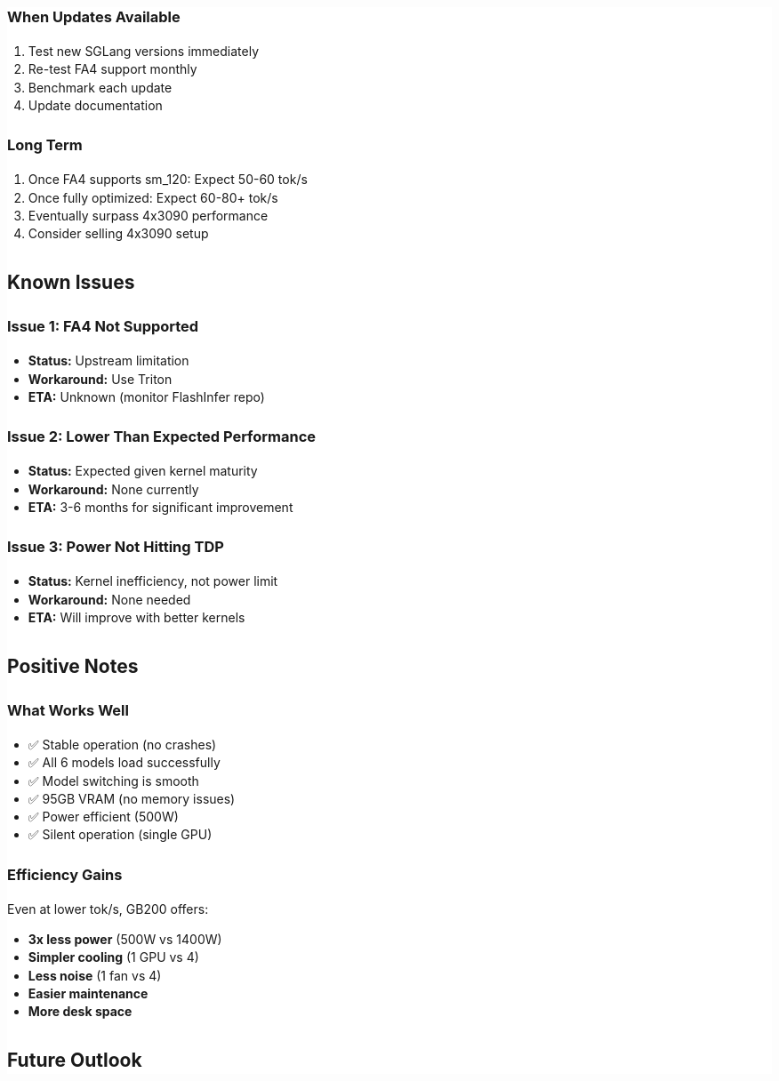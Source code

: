 ### When Updates Available
1. Test new SGLang versions immediately
2. Re-test FA4 support monthly
3. Benchmark each update
4. Update documentation

### Long Term
1. Once FA4 supports sm_120: Expect 50-60 tok/s
2. Once fully optimized: Expect 60-80+ tok/s
3. Eventually surpass 4x3090 performance
4. Consider selling 4x3090 setup

## Known Issues

### Issue 1: FA4 Not Supported
- **Status:** Upstream limitation
- **Workaround:** Use Triton
- **ETA:** Unknown (monitor FlashInfer repo)

### Issue 2: Lower Than Expected Performance
- **Status:** Expected given kernel maturity
- **Workaround:** None currently
- **ETA:** 3-6 months for significant improvement

### Issue 3: Power Not Hitting TDP
- **Status:** Kernel inefficiency, not power limit
- **Workaround:** None needed
- **ETA:** Will improve with better kernels

## Positive Notes

### What Works Well
- ✅ Stable operation (no crashes)
- ✅ All 6 models load successfully
- ✅ Model switching is smooth
- ✅ 95GB VRAM (no memory issues)
- ✅ Power efficient (500W)
- ✅ Silent operation (single GPU)

### Efficiency Gains
Even at lower tok/s, GB200 offers:
- **3x less power** (500W vs 1400W)
- **Simpler cooling** (1 GPU vs 4)
- **Less noise** (1 fan vs 4)
- **Easier maintenance**
- **More desk space**

## Future Outlook
